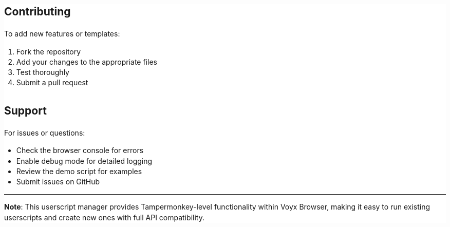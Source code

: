 ## Contributing

To add new features or templates:
1. Fork the repository
2. Add your changes to the appropriate files
3. Test thoroughly
4. Submit a pull request

## Support

For issues or questions:
- Check the browser console for errors
- Enable debug mode for detailed logging
- Review the demo script for examples
- Submit issues on GitHub

---

**Note**: This userscript manager provides Tampermonkey-level functionality within Voyx Browser, making it easy to run existing userscripts and create new ones with full API compatibility.